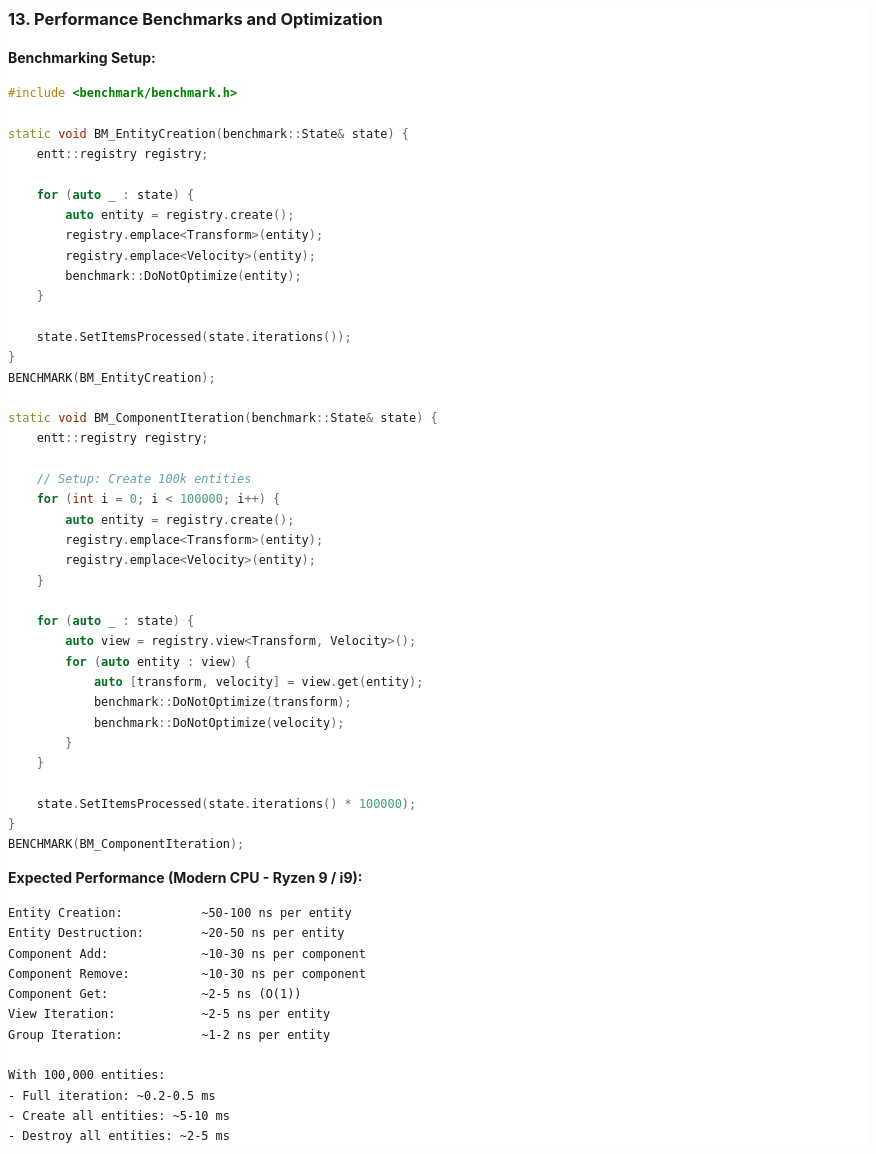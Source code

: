 
### 13. Performance Benchmarks and Optimization

**Benchmarking Setup:**

```cpp
#include <benchmark/benchmark.h>

static void BM_EntityCreation(benchmark::State& state) {
    entt::registry registry;
    
    for (auto _ : state) {
        auto entity = registry.create();
        registry.emplace<Transform>(entity);
        registry.emplace<Velocity>(entity);
        benchmark::DoNotOptimize(entity);
    }
    
    state.SetItemsProcessed(state.iterations());
}
BENCHMARK(BM_EntityCreation);

static void BM_ComponentIteration(benchmark::State& state) {
    entt::registry registry;
    
    // Setup: Create 100k entities
    for (int i = 0; i < 100000; i++) {
        auto entity = registry.create();
        registry.emplace<Transform>(entity);
        registry.emplace<Velocity>(entity);
    }
    
    for (auto _ : state) {
        auto view = registry.view<Transform, Velocity>();
        for (auto entity : view) {
            auto [transform, velocity] = view.get(entity);
            benchmark::DoNotOptimize(transform);
            benchmark::DoNotOptimize(velocity);
        }
    }
    
    state.SetItemsProcessed(state.iterations() * 100000);
}
BENCHMARK(BM_ComponentIteration);
```

**Expected Performance (Modern CPU - Ryzen 9 / i9):**

```
Entity Creation:           ~50-100 ns per entity
Entity Destruction:        ~20-50 ns per entity
Component Add:             ~10-30 ns per component
Component Remove:          ~10-30 ns per component
Component Get:             ~2-5 ns (O(1))
View Iteration:            ~2-5 ns per entity
Group Iteration:           ~1-2 ns per entity

With 100,000 entities:
- Full iteration: ~0.2-0.5 ms
- Create all entities: ~5-10 ms
- Destroy all entities: ~2-5 ms
```
